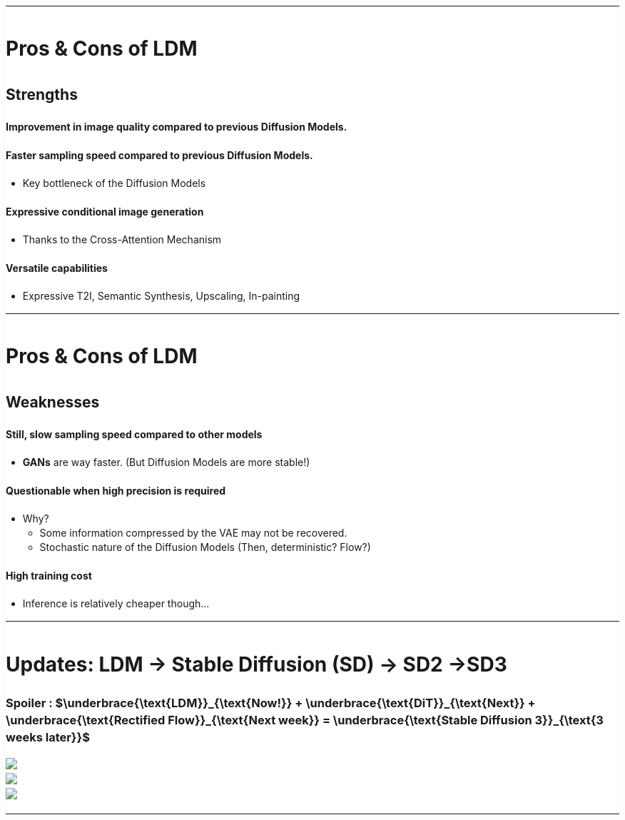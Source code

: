 
---

# **Pros** & Cons of LDM

## **Strengths**
#### **Improvement in image quality** compared to previous Diffusion Models.
#### **Faster sampling speed** compared to previous Diffusion Models.
- Key bottleneck of the Diffusion Models
#### **Expressive conditional** image generation
- Thanks to the Cross-Attention Mechanism
#### **Versatile** capabilities 
- Expressive T2I, Semantic Synthesis, Upscaling, In-painting

---
# Pros & **Cons** of LDM
## **Weaknesses**
#### Still, **slow** sampling speed compared to **other models**
- **GANs** are way faster. (But Diffusion Models are more stable!)
#### Questionable when high precision is required
- Why?
  - Some information compressed by the VAE may not be recovered.
  - Stochastic nature of the Diffusion Models (Then, deterministic? Flow?)
#### High training cost
- Inference is relatively cheaper though...

---

# Updates: LDM $\rightarrow$ Stable Diffusion (SD) $\rightarrow$ SD2 $\rightarrow$**SD3**
### **Spoiler** : $\underbrace{\text{LDM}}_{\text{Now!}} + \underbrace{\text{DiT}}_{\text{Next}} + \underbrace{\text{Rectified Flow}}_{\text{Next week}} = \underbrace{\text{Stable Diffusion 3}}_{\text{3 weeks later}}$

<div class="flex-container">
  <div> 
  <img class="right-img" src="./images/presentation/5_2.png" width="300px">
  </div>
  <div>
  <img class="right-img" src="./images/presentation/5_1.png" width="400px">
  </div>
  <div> 
  <img class="right-img" src="./images/presentation/5_3.png" width="400px">
  </div>
</div>

---